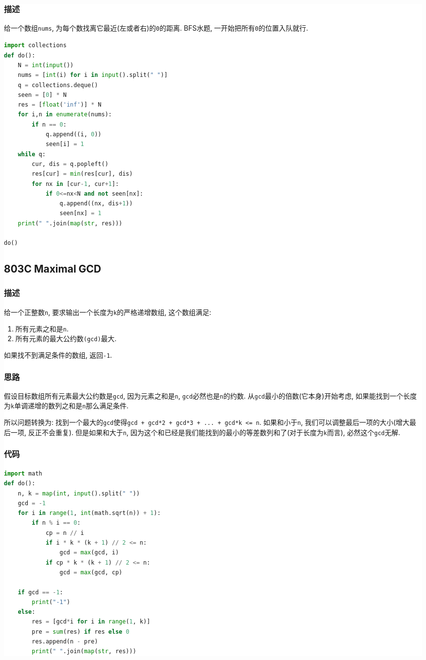### 描述
给一个数组`nums`, 为每个数找离它最近(左或者右)的`0`的距离. BFS水题, 一开始把所有`0`的位置入队就行.
```python
import collections
def do():
    N = int(input())
    nums = [int(i) for i in input().split(" ")]
    q = collections.deque()
    seen = [0] * N
    res = [float('inf')] * N
    for i,n in enumerate(nums):
        if n == 0:
            q.append((i, 0))
            seen[i] = 1
    while q:
        cur, dis = q.popleft()
        res[cur] = min(res[cur], dis)
        for nx in [cur-1, cur+1]:
            if 0<=nx<N and not seen[nx]:
                q.append((nx, dis+1))
                seen[nx] = 1
    print(" ".join(map(str, res)))
 
do()
```


## 803C Maximal GCD
### 描述
给一个正整数`n`, 要求输出一个长度为`k`的严格递增数组, 这个数组满足: 
1. 所有元素之和是`n`.
2. 所有元素的最大公约数`(gcd)`最大.

如果找不到满足条件的数组, 返回`-1`.

### 思路
假设目标数组所有元素最大公约数是`gcd`, 因为元素之和是`n`, `gcd`必然也是`n`的约数. 从`gcd`最小的倍数(它本身)开始考虑, 如果能找到一个长度为`k`单调递增的数列之和是`n`那么满足条件. 

所以问题转换为: 找到一个最大的`gcd`使得`gcd + gcd*2 + gcd*3 + ... + gcd*k <= n`. 如果和小于`n`, 我们可以调整最后一项的大小(增大最后一项, 反正不会重复). 但是如果和大于`n`, 因为这个和已经是我们能找到的最小的等差数列和了(对于长度为`k`而言), 必然这个`gcd`无解.

### 代码
```python
import math
def do():
    n, k = map(int, input().split(" "))
    gcd = -1
    for i in range(1, int(math.sqrt(n)) + 1):
        if n % i == 0:
            cp = n // i
            if i * k * (k + 1) // 2 <= n:
                gcd = max(gcd, i)
            if cp * k * (k + 1) // 2 <= n:
                gcd = max(gcd, cp)
                
    if gcd == -1:
        print("-1")
    else:
        res = [gcd*i for i in range(1, k)]
        pre = sum(res) if res else 0
        res.append(n - pre)
        print(" ".join(map(str, res)))
```
